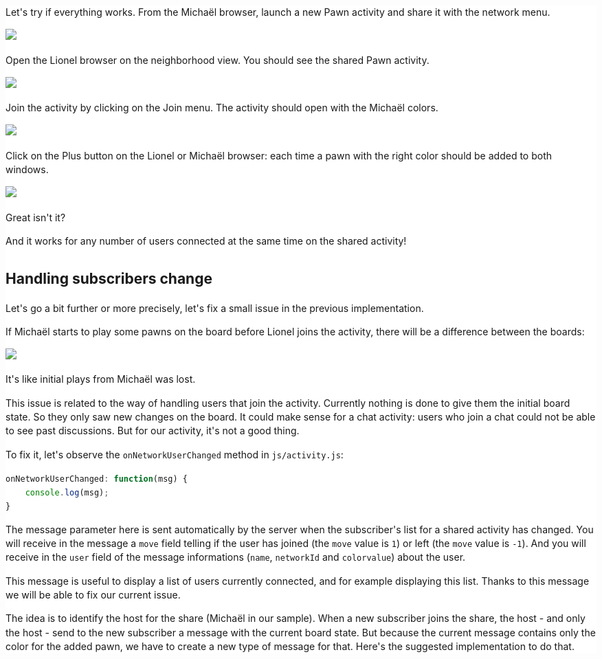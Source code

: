 Let's try if everything works. From the Michaël browser, launch a new Pawn activity and share it with the network menu.

![](../../images/tutorial_step6_10.png)

Open the Lionel browser on the neighborhood view. You should see the shared Pawn activity.

![](../../images/tutorial_step6_11.png)

Join the activity by clicking on the Join menu. The activity should open with the Michaël colors.

![](../../images/tutorial_step6_12.png)

Click on the Plus button on the Lionel or Michaël browser: each time a pawn with the right color should be added to both windows.

![](../../images/tutorial_step6_13.png)

Great isn't it? 

And it works for any number of users connected at the same time on the shared activity!

## Handling subscribers change

Let's go a bit further or more precisely, let's fix a small issue in the previous implementation. 

If Michaël starts to play some pawns on the board before Lionel joins the activity, there will be a difference between the boards:

![](../../images/tutorial_step6_14.png)

It's like initial plays from Michaël was lost.

This issue is related to the way of handling users that join the activity. Currently nothing is done to give them the initial board state. So they only saw new changes on the board. It could make sense for a chat activity: users who join a chat could not be able to see past discussions. But for our activity, it's not a good thing.

To fix it, let's observe the `onNetworkUserChanged` method in `js/activity.js`:
```js
onNetworkUserChanged: function(msg) {
	console.log(msg);
}
```
The message parameter here is sent automatically by the server when the subscriber's list for a shared activity has changed. You will receive in the message a `move` field telling if the user has joined (the `move` value is `1`) or left (the `move` value is `-1`). And you will receive in the `user` field of the message informations (`name`, `networkId` and `colorvalue`) about the user. 

This message is useful to display a list of users currently connected, and for example displaying this list. Thanks to this message we will be able to fix our current issue.

The idea is to identify the host for the share (Michaël in our sample). When a new subscriber joins the share, the host - and only the host - send to the new subscriber a message with the current board state.
But because the current message contains only the color for the added pawn, we have to create a new type of message for that. Here's the suggested implementation to do that.
